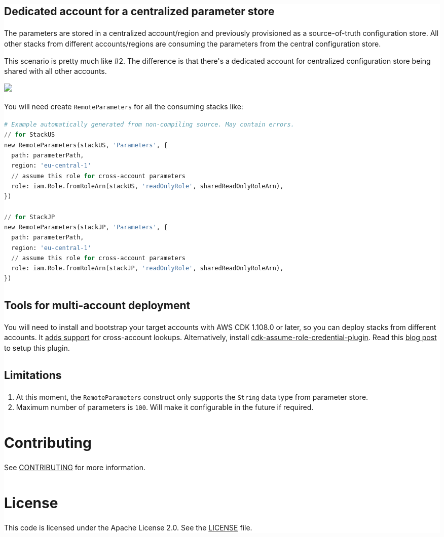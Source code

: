## Dedicated account for a centralized parameter store

The parameters are stored in a centralized account/region and previously provisioned as a source-of-truth configuration store. All other stacks from different accounts/regions are consuming the parameters from the central configuration store.

This scenario is pretty much like #2. The difference is that there's a dedicated account for centralized configuration store being shared with all other accounts.

![](images/remote-param-3.svg)

You will need create `RemoteParameters` for all the consuming stacks like:

```python
# Example automatically generated from non-compiling source. May contain errors.
// for StackUS
new RemoteParameters(stackUS, 'Parameters', {
  path: parameterPath,
  region: 'eu-central-1'
  // assume this role for cross-account parameters
  role: iam.Role.fromRoleArn(stackUS, 'readOnlyRole', sharedReadOnlyRoleArn),
})

// for StackJP
new RemoteParameters(stackJP, 'Parameters', {
  path: parameterPath,
  region: 'eu-central-1'
  // assume this role for cross-account parameters
  role: iam.Role.fromRoleArn(stackJP, 'readOnlyRole', sharedReadOnlyRoleArn),
})
```

## Tools for multi-account deployment

You will need to install and bootstrap your target accounts with AWS CDK 1.108.0 or later, so you can deploy stacks from different accounts. It [adds support](https://github.com/aws/aws-cdk/pull/14874) for cross-account lookups. Alternatively, install [cdk-assume-role-credential-plugin](https://github.com/aws-samples/cdk-assume-role-credential-plugin). Read this [blog post](https://aws.amazon.com/tw/blogs/devops/cdk-credential-plugin/) to setup this plugin.

## Limitations

1. At this moment, the `RemoteParameters` construct only supports the `String` data type from parameter store.
2. Maximum number of parameters is `100`. Will make it configurable in the future if required.

# Contributing

See [CONTRIBUTING](CONTRIBUTING.md) for more information.

# License

This code is licensed under the Apache License 2.0. See the [LICENSE](LICENSE) file.
